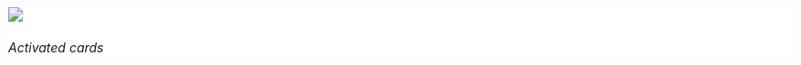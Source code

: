 ![][48]

  
_Activated cards_

[1]: http://cf.geekdo-images.com/images/pic1317473_md.jpg
[2]: http://cf.geekdo-images.com/images/pic1109132_t.jpg
[3]: /boardgame/97842/last-will
[4]: http://cf.geekdo-images.com/images/pic1971716_md.jpg
[5]: http://cf.geekdo-images.com/images/pic1329421_md.jpg
[6]: http://cf.geekdo-images.com/images/pic1329420_md.jpg
[7]: http://cf.geekdo-images.com/images/pic1386467_md.jpg
[8]: http://cf.geekdo-images.com/images/pic1340518_md.jpg
[9]: http://cf.geekdo-images.com/images/pic1318757_md.jpg
[10]: http://cf.geekdo-images.com/images/pic1318753_md.jpg
[11]: http://cf.geekdo-images.com/images/pic1318754_md.jpg
[12]: http://cf.geekdo-images.com/images/pic1318755_md.jpg
[13]: /geeklist/34803/its-work-art-games-are-puzzles-cards-artwork-forms
[14]: http://cf.geekdo-images.com/images/pic1334830_md.jpg
[15]: http://cf.geekdo-images.com/images/pic1375474_md.jpg
[16]: http://cf.geekdo-images.com/images/pic1340519_md.jpg
[17]: http://cf.geekdo-images.com/images/pic1345850_md.jpg
[18]: http://cf.geekdo-images.com/images/pic1320678_md.jpg
[19]: http://cf.geekdo-images.com/images/pic1320677_md.jpg
[20]: http://cf.geekdo-images.com/images/pic1334829_t.jpg
[21]: http://cf.geekdo-images.com/images/pic1380230_md.jpg
[22]: http://cf.geekdo-images.com/images/pic1380227_md.jpg
[23]: http://cf.geekdo-images.com/images/pic1380231_md.jpg
[24]: http://cf.geekdo-images.com/images/pic1380232_md.jpg
[25]: http://cf.geekdo-images.com/images/pic1329427_md.jpg
[26]: http://cf.geekdo-images.com/images/pic1380226_md.jpg
[27]: http://cf.geekdo-images.com/images/pic1345851_md.jpg
[28]: http://cf.geekdo-images.com/images/pic1340515_md.jpg
[29]: /filepage/71598/rules-english-courtesy-cge
[30]: http://cf.geekdo-images.com/images/pic1320506_md.jpg
[31]: http://cf.geekdo-images.com/images/pic1355375_md.jpg
[32]: http://cf.geekdo-images.com/images/pic1386161_md.jpg
[33]: http://cf.geekdo-images.com/images/pic1354323_md.jpg
[34]: http://cf.geekdo-images.com/images/pic1427673_md.jpg
[35]: http://cf.geekdo-images.com/images/pic1324892_md.jpg
[36]: http://cf.geekdo-images.com/images/pic1345849_md.jpg
[37]: http://cf.geekdo-images.com/images/pic1600564_md.jpg
[38]: http://cf.geekdo-images.com/images/pic1324888_md.jpg
[39]: http://cf.geekdo-images.com/images/pic1385405_md.jpg
[40]: http://cf.geekdo-images.com/images/pic1384449_md.jpg
[41]: http://cf.geekdo-images.com/images/pic1320509_t.jpg
[42]: http://cf.geekdo-images.com/images/pic1329424_t.jpg
[43]: http://cf.geekdo-images.com/images/pic1354480_t.jpg
[44]: http://cf.geekdo-images.com/images/pic1354311_md.jpg
[45]: http://cf.geekdo-images.com/images/pic1384448_t.jpg
[46]: http://cf.geekdo-images.com/images/pic1355371_t.jpg
[47]: http://cf.geekdo-images.com/images/pic1317474_md.jpg
[48]: http://cf.geekdo-images.com/images/pic1386168_md.jpg
[49]: data:image/gif%3Bbase64%2CR0lGODlhAQABAAAAACH5BAEKAAEALAAAAAABAAEAAAICTAEAOw%3D%3D